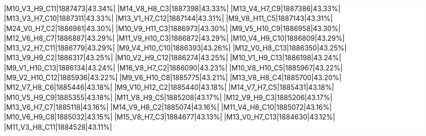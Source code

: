|M10_V3_H9_C11|1887473|43.34%|
|M14_V8_H8_C3|1887398|43.33%|
|M13_V4_H7_C9|1887386|43.33%|
|M13_V3_H7_C10|1887311|43.33%|
|M13_V1_H7_C12|1887144|43.31%|
|M9_V8_H11_C5|1887143|43.31%|
|M24_V0_H7_C2|1886981|43.30%|
|M10_V9_H11_C3|1886973|43.30%|
|M9_V5_H10_C9|1886958|43.30%|
|M12_V6_H8_C7|1886887|43.29%|
|M11_V9_H10_C3|1886872|43.29%|
|M10_V4_H9_C10|1886809|43.29%|
|M13_V2_H7_C11|1886779|43.29%|
|M9_V4_H10_C10|1886393|43.26%|
|M12_V0_H8_C13|1886350|43.25%|
|M13_V9_H9_C2|1886317|43.25%|
|M10_V2_H9_C12|1886274|43.25%|
|M10_V1_H9_C13|1886198|43.24%|
|M9_V1_H10_C13|1886134|43.24%|
|M16_V8_H7_C2|1886090|43.23%|
|M10_V8_H10_C5|1885967|43.22%|
|M9_V2_H10_C12|1885936|43.22%|
|M9_V6_H10_C8|1885775|43.21%|
|M13_V8_H8_C4|1885700|43.20%|
|M12_V7_H8_C6|1885446|43.18%|
|M9_V10_H12_C2|1885440|43.18%|
|M14_V7_H7_C5|1885431|43.18%|
|M10_V5_H9_C9|1885355|43.18%|
|M11_V8_H9_C5|1885208|43.17%|
|M12_V9_H9_C3|1885206|43.17%|
|M13_V6_H7_C7|1885118|43.16%|
|M14_V9_H8_C2|1885074|43.16%|
|M11_V4_H8_C10|1885072|43.16%|
|M10_V6_H9_C8|1885032|43.15%|
|M15_V8_H7_C3|1884677|43.13%|
|M13_V0_H7_C13|1884630|43.12%|
|M11_V3_H8_C11|1884528|43.11%|